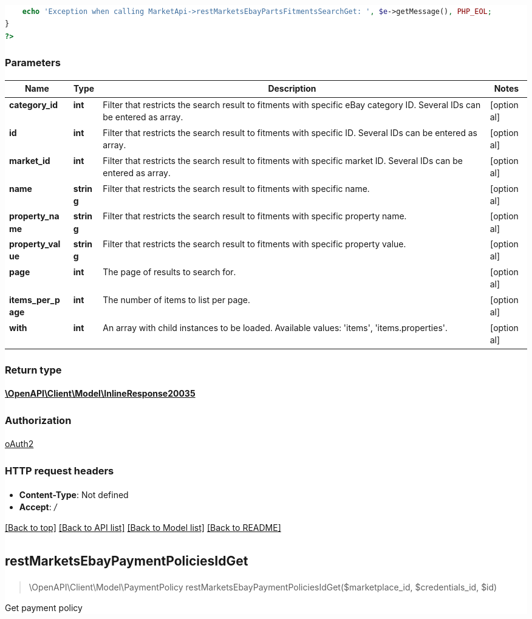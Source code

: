 ```php
    echo 'Exception when calling MarketApi->restMarketsEbayPartsFitmentsSearchGet: ', $e->getMessage(), PHP_EOL;
}
?>
```

### Parameters


Name | Type | Description  | Notes
------------- | ------------- | ------------- | -------------
 **category_id** | **int**| Filter that restricts the search result to fitments with specific eBay category ID. Several IDs can be entered as array. | [optional]
 **id** | **int**| Filter that restricts the search result to fitments with specific ID. Several IDs can be entered as array. | [optional]
 **market_id** | **int**| Filter that restricts the search result to fitments with specific market ID. Several IDs can be entered as array. | [optional]
 **name** | **string**| Filter that restricts the search result to fitments with specific name. | [optional]
 **property_name** | **string**| Filter that restricts the search result to fitments with specific property name. | [optional]
 **property_value** | **string**| Filter that restricts the search result to fitments with specific property value. | [optional]
 **page** | **int**| The page of results to search for. | [optional]
 **items_per_page** | **int**| The number of items to list per page. | [optional]
 **with** | **int**| An array with child instances to be loaded. Available values: &#39;items&#39;, &#39;items.properties&#39;. | [optional]

### Return type

[**\OpenAPI\Client\Model\InlineResponse20035**](../Model/InlineResponse20035.md)

### Authorization

[oAuth2](../../README.md#oAuth2)

### HTTP request headers

- **Content-Type**: Not defined
- **Accept**: */*

[[Back to top]](#) [[Back to API list]](../../README.md#documentation-for-api-endpoints)
[[Back to Model list]](../../README.md#documentation-for-models)
[[Back to README]](../../README.md)


## restMarketsEbayPaymentPoliciesIdGet

> \OpenAPI\Client\Model\PaymentPolicy restMarketsEbayPaymentPoliciesIdGet($marketplace_id, $credentials_id, $id)

Get payment policy
